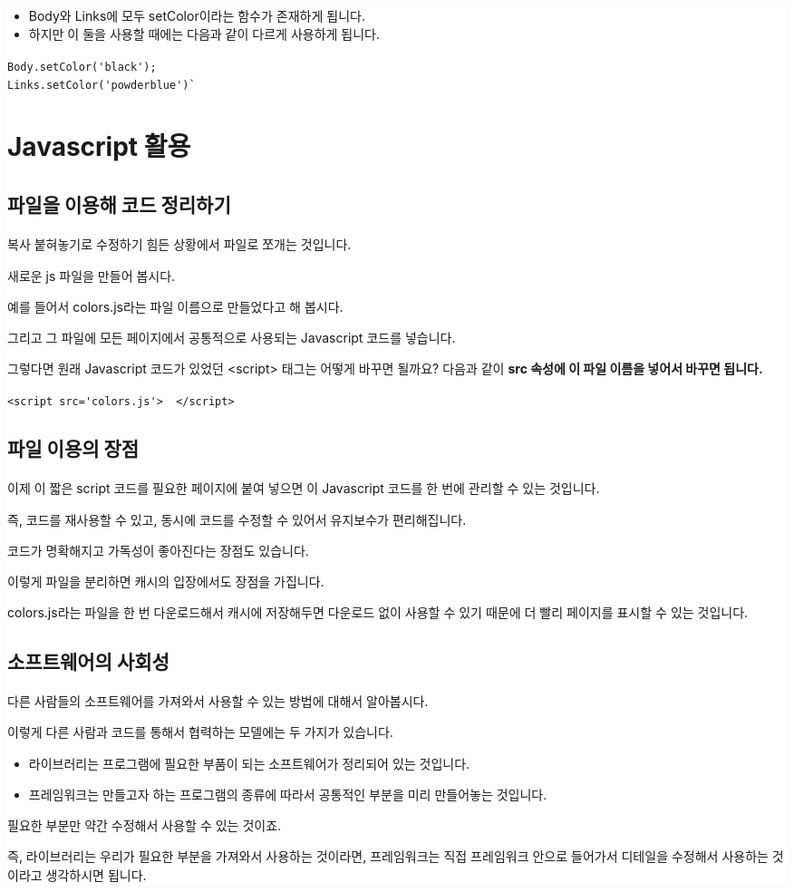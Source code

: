 
- Body와 Links에 모두 setColor이라는 함수가 존재하게 됩니다. 
- 하지만 이 둘을 사용할 때에는 다음과 같이 다르게 사용하게 됩니다.

```
Body.setColor('black');
Links.setColor('powderblue')`
```

# Javascript 활용


##  파일을 이용해 코드 정리하기

복사 붙혀놓기로 수정하기 힘든 상황에서 파일로 쪼개는 것입니다.

새로운 js 파일을 만들어 봅시다. 

예를 들어서 colors.js라는 파일 이름으로 만들었다고 해 봅시다. 

그리고 그 파일에 모든 페이지에서 공통적으로 사용되는 Javascript 코드를 넣습니다.

그렇다면 원래 Javascript 코드가 있었던 \<script> 태그는 어떻게 바꾸면 될까요? 
다음과 같이 **src 속성에 이 파일 이름을 넣어서 바꾸면 됩니다.**

```
<script src='colors.js'>  </script>

```

## 파일 이용의 장점

이제 이 짧은 script 코드를 필요한 페이지에 붙여 넣으면 이 Javascript 코드를 한 번에 관리할 수 있는 것입니다. 

즉, 코드를 재사용할 수 있고, 동시에 코드를 수정할 수 있어서 유지보수가 편리해집니다. 

코드가 명확해지고 가독성이 좋아진다는 장점도 있습니다.

이렇게 파일을 분리하면 캐시의 입장에서도 장점을 가집니다. 

colors.js라는 파일을 한 번 다운로드해서 캐시에 저장해두면 다운로드 없이 사용할 수 있기 때문에 더 빨리 페이지를 표시할 수 있는 것입니다.

## 소프트웨어의 사회성

다른 사람들의 소프트웨어를 가져와서 사용할 수 있는 방법에 대해서 알아봅시다.


이렇게 다른 사람과 코드를 통해서 협력하는 모델에는 두 가지가 있습니다.


- 라이브러리는 프로그램에 필요한 부품이 되는 소프트웨어가 정리되어 있는 것입니다. 


- 프레임워크는 만들고자 하는 프로그램의 종류에 따라서 공통적인 부분을 미리 만들어놓는 것입니다. 


필요한 부분만 약간 수정해서 사용할 수 있는 것이죠. 


즉, 라이브러리는 우리가 필요한 부분을 가져와서 사용하는 것이라면, 프레임워크는 직접 프레임워크 안으로 들어가서 디테일을 수정해서 사용하는 것이라고 생각하시면 됩니다.
